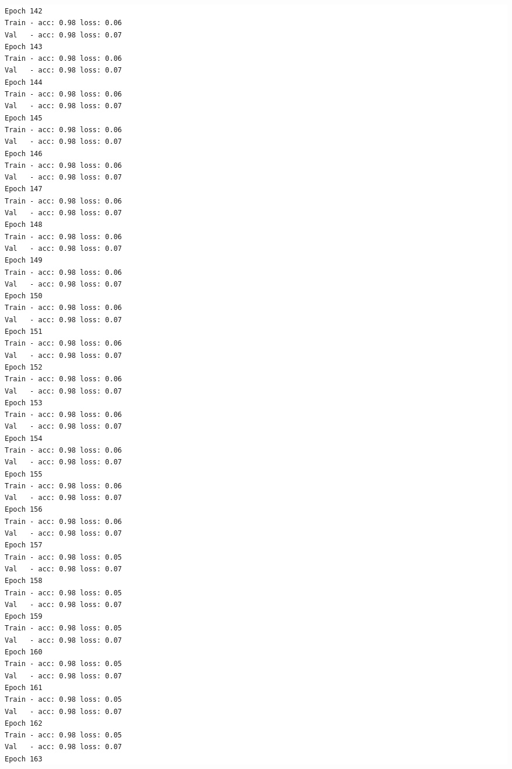     Epoch 142
    Train - acc: 0.98 loss: 0.06 
    Val   - acc: 0.98 loss: 0.07 
    Epoch 143
    Train - acc: 0.98 loss: 0.06 
    Val   - acc: 0.98 loss: 0.07 
    Epoch 144
    Train - acc: 0.98 loss: 0.06 
    Val   - acc: 0.98 loss: 0.07 
    Epoch 145
    Train - acc: 0.98 loss: 0.06 
    Val   - acc: 0.98 loss: 0.07 
    Epoch 146
    Train - acc: 0.98 loss: 0.06 
    Val   - acc: 0.98 loss: 0.07 
    Epoch 147
    Train - acc: 0.98 loss: 0.06 
    Val   - acc: 0.98 loss: 0.07 
    Epoch 148
    Train - acc: 0.98 loss: 0.06 
    Val   - acc: 0.98 loss: 0.07 
    Epoch 149
    Train - acc: 0.98 loss: 0.06 
    Val   - acc: 0.98 loss: 0.07 
    Epoch 150
    Train - acc: 0.98 loss: 0.06 
    Val   - acc: 0.98 loss: 0.07 
    Epoch 151
    Train - acc: 0.98 loss: 0.06 
    Val   - acc: 0.98 loss: 0.07 
    Epoch 152
    Train - acc: 0.98 loss: 0.06 
    Val   - acc: 0.98 loss: 0.07 
    Epoch 153
    Train - acc: 0.98 loss: 0.06 
    Val   - acc: 0.98 loss: 0.07 
    Epoch 154
    Train - acc: 0.98 loss: 0.06 
    Val   - acc: 0.98 loss: 0.07 
    Epoch 155
    Train - acc: 0.98 loss: 0.06 
    Val   - acc: 0.98 loss: 0.07 
    Epoch 156
    Train - acc: 0.98 loss: 0.06 
    Val   - acc: 0.98 loss: 0.07 
    Epoch 157
    Train - acc: 0.98 loss: 0.05 
    Val   - acc: 0.98 loss: 0.07 
    Epoch 158
    Train - acc: 0.98 loss: 0.05 
    Val   - acc: 0.98 loss: 0.07 
    Epoch 159
    Train - acc: 0.98 loss: 0.05 
    Val   - acc: 0.98 loss: 0.07 
    Epoch 160
    Train - acc: 0.98 loss: 0.05 
    Val   - acc: 0.98 loss: 0.07 
    Epoch 161
    Train - acc: 0.98 loss: 0.05 
    Val   - acc: 0.98 loss: 0.07 
    Epoch 162
    Train - acc: 0.98 loss: 0.05 
    Val   - acc: 0.98 loss: 0.07 
    Epoch 163